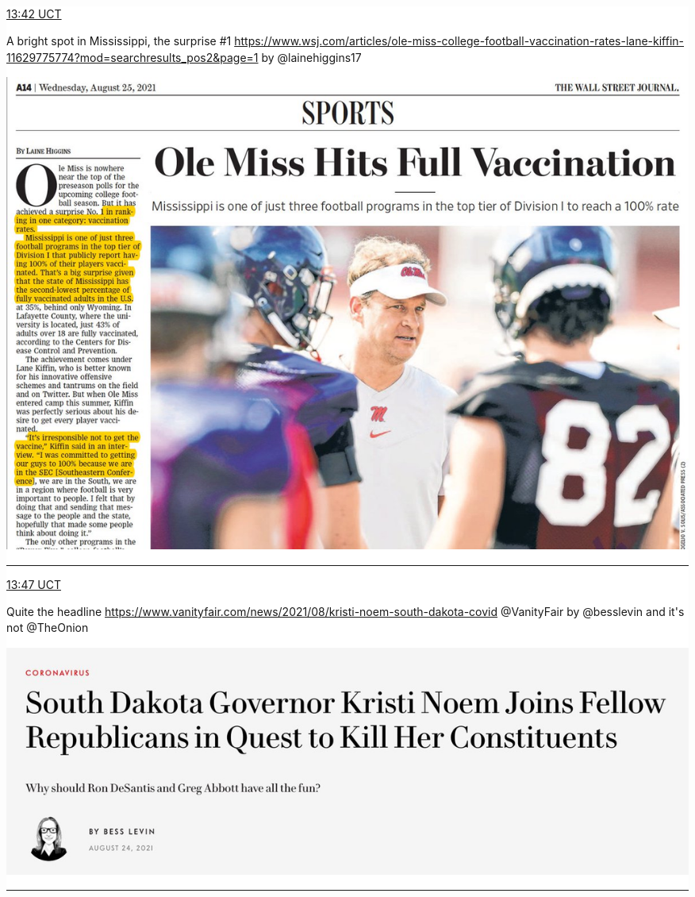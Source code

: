 
<a href="https://twitter.com/erictopol/status/1430525915960811520" target="_blank" rel="noreferer">13:42 UCT</a>

A bright spot in Mississippi, the surprise #1
https://www.wsj.com/articles/ole-miss-college-football-vaccination-rates-lane-kiffin-11629775774?mod=searchresults_pos2&page=1 by @lainehiggins17 

<a href="E9o_TmAUYAAA9hH.jpg"  ><img src="E9o_TmAUYAAA9hH.jpg" alt="Twitter image" ></img></a>

---

<a href="https://twitter.com/erictopol/status/1430527260679806978" target="_blank" rel="noreferer">13:47 UCT</a>

Quite the headline
https://www.vanityfair.com/news/2021/08/kristi-noem-south-dakota-covid @VanityFair by @besslevin and it's not @TheOnion 

<a href="E9pA0qCVoAIeFUj.jpg"  ><img src="E9pA0qCVoAIeFUj.jpg" alt="Twitter image" ></img></a>

---